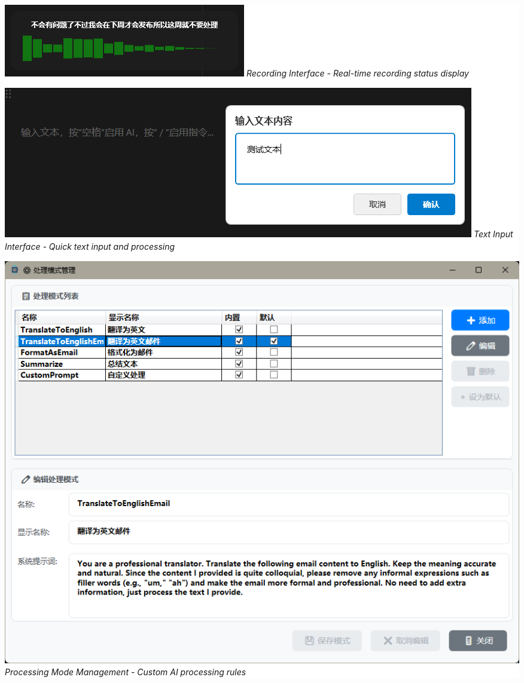 
![Recording Interface](screenshots/recording-overlay.png)
*Recording Interface - Real-time recording status display*


![Text Input Interface](screenshots/text-input-window.png)
*Text Input Interface - Quick text input and processing*


![Processing Mode Management](screenshots/processing-modes.png)
*Processing Mode Management - Custom AI processing rules*
